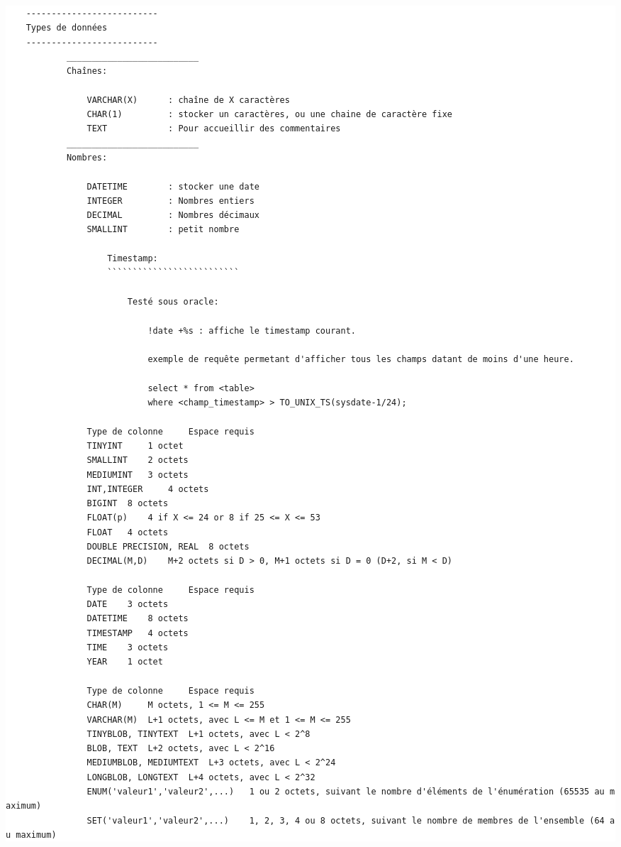         --------------------------
        Types de données
        --------------------------
                __________________________
                Chaînes:

                    VARCHAR(X)      : chaîne de X caractères
                    CHAR(1)         : stocker un caractères, ou une chaine de caractère fixe
                    TEXT            : Pour accueillir des commentaires
                __________________________
                Nombres:

                    DATETIME        : stocker une date
                    INTEGER         : Nombres entiers
                    DECIMAL         : Nombres décimaux
                    SMALLINT        : petit nombre

                        Timestamp:
                        ``````````````````````````

                            Testé sous oracle:

                                !date +%s : affiche le timestamp courant.

                                exemple de requête permetant d'afficher tous les champs datant de moins d'une heure. 

                                select * from <table>
                                where <champ_timestamp> > TO_UNIX_TS(sysdate-1/24); 

                    Type de colonne     Espace requis
                    TINYINT     1 octet
                    SMALLINT    2 octets
                    MEDIUMINT   3 octets
                    INT,INTEGER     4 octets
                    BIGINT  8 octets
                    FLOAT(p)    4 if X <= 24 or 8 if 25 <= X <= 53
                    FLOAT   4 octets
                    DOUBLE PRECISION, REAL  8 octets
                    DECIMAL(M,D)    M+2 octets si D > 0, M+1 octets si D = 0 (D+2, si M < D)

                    Type de colonne     Espace requis
                    DATE    3 octets
                    DATETIME    8 octets
                    TIMESTAMP   4 octets
                    TIME    3 octets
                    YEAR    1 octet

                    Type de colonne     Espace requis
                    CHAR(M)     M octets, 1 <= M <= 255
                    VARCHAR(M)  L+1 octets, avec L <= M et 1 <= M <= 255
                    TINYBLOB, TINYTEXT  L+1 octets, avec L < 2^8
                    BLOB, TEXT  L+2 octets, avec L < 2^16
                    MEDIUMBLOB, MEDIUMTEXT  L+3 octets, avec L < 2^24
                    LONGBLOB, LONGTEXT  L+4 octets, avec L < 2^32
                    ENUM('valeur1','valeur2',...)   1 ou 2 octets, suivant le nombre d'éléments de l'énumération (65535 au maximum)
                    SET('valeur1','valeur2',...)    1, 2, 3, 4 ou 8 octets, suivant le nombre de membres de l'ensemble (64 au maximum)
